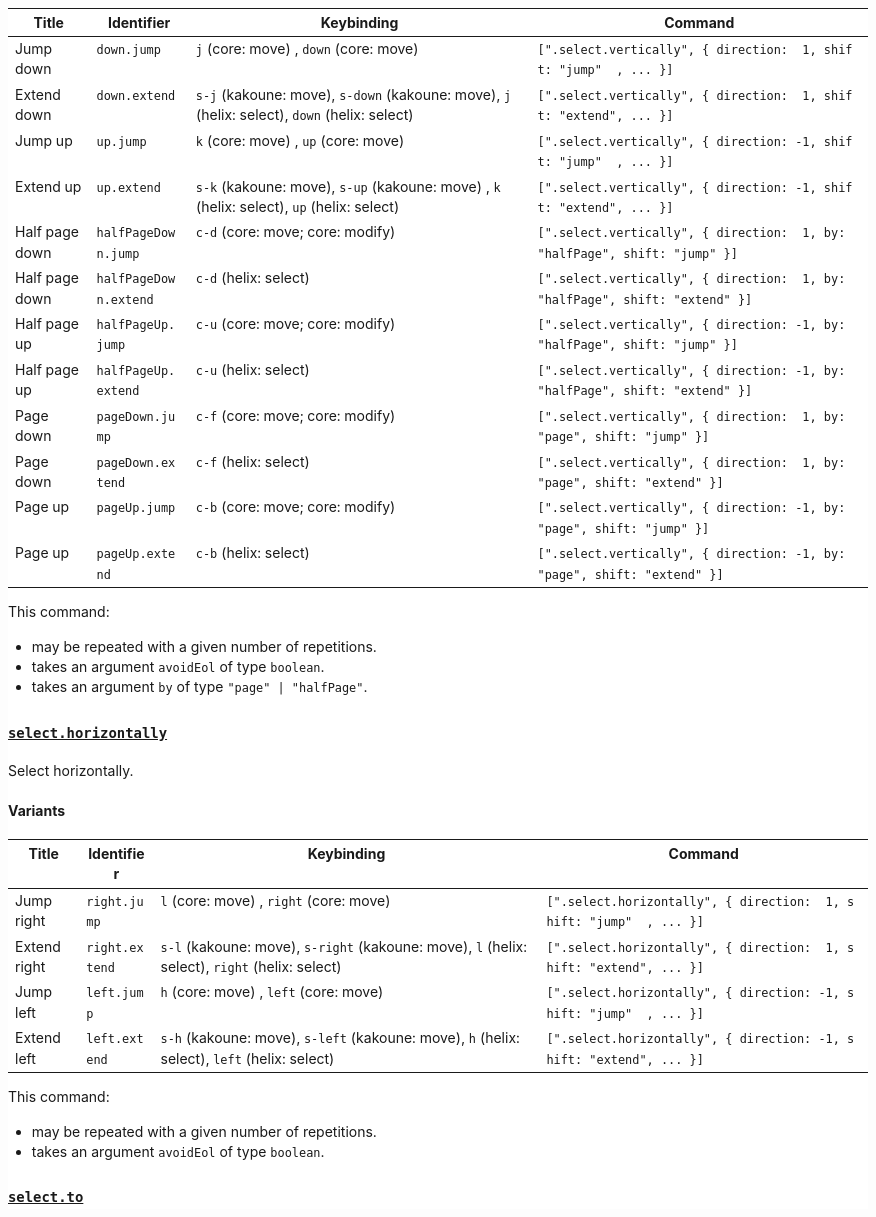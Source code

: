 | Title       | Identifier    | Keybinding                                                                                        | Command                                                           |
| ----------- | ------------- | ------------------------------------------------------------------------------------------------- | ----------------------------------------------------------------- |
| Jump down   | `down.jump`   | `j` (core: move)  , `down` (core: move)                                                       | `[".select.vertically", { direction:  1, shift: "jump"  , ... }]` |
| Extend down | `down.extend` | `s-j` (kakoune: move), `s-down` (kakoune: move), `j` (helix: select), `down` (helix: select)  | `[".select.vertically", { direction:  1, shift: "extend", ... }]` |
| Jump up     | `up.jump`     | `k` (core: move)  , `up` (core: move)                                                         | `[".select.vertically", { direction: -1, shift: "jump"  , ... }]` |
| Extend up   | `up.extend`   | `s-k` (kakoune: move), `s-up` (kakoune: move)  , `k` (helix: select), `up` (helix: select)    | `[".select.vertically", { direction: -1, shift: "extend", ... }]` |
| Half page down   | `halfPageDown.jump`   | `c-d` (core: move; core: modify)                                                | `[".select.vertically", { direction:  1, by: "halfPage", shift: "jump" }]`   |
| Half page down   | `halfPageDown.extend` | `c-d` (helix: select)                                                           | `[".select.vertically", { direction:  1, by: "halfPage", shift: "extend" }]` |
| Half page up     | `halfPageUp.jump`     | `c-u` (core: move; core: modify)                                                | `[".select.vertically", { direction: -1, by: "halfPage", shift: "jump" }]`   |
| Half page up     | `halfPageUp.extend`   | `c-u` (helix: select)                                                           | `[".select.vertically", { direction: -1, by: "halfPage", shift: "extend" }]` |
| Page down        | `pageDown.jump`       | `c-f` (core: move; core: modify)                                                | `[".select.vertically", { direction:  1, by: "page", shift: "jump" }]`      |
| Page down        | `pageDown.extend`     | `c-f` (helix: select)                                                           | `[".select.vertically", { direction:  1, by: "page", shift: "extend" }]`    |
| Page up          | `pageUp.jump`         | `c-b` (core: move; core: modify)                                                | `[".select.vertically", { direction: -1, by: "page", shift: "jump" }]`      |
| Page up          | `pageUp.extend`       | `c-b` (helix: select)                                                           | `[".select.vertically", { direction: -1, by: "page", shift: "extend" }]`    |

This command:
- may be repeated with a given number of repetitions.
- takes an argument `avoidEol` of type `boolean`.
- takes an argument `by` of type `"page" | "halfPage"`.

<a name="select.horizontally" />

### [`select.horizontally`](../select.ts#L216-L238)

Select horizontally.


#### Variants

| Title        | Identifier     | Keybinding                                                                                         | Command                                                             |
| ------------ | -------------- | -------------------------------------------------------------------------------------------------- | ------------------------------------------------------------------- |
| Jump right   | `right.jump`   | `l` (core: move)  , `right` (core: move)                                                       | `[".select.horizontally", { direction:  1, shift: "jump"  , ... }]` |
| Extend right | `right.extend` | `s-l` (kakoune: move), `s-right` (kakoune: move), `l` (helix: select), `right` (helix: select) | `[".select.horizontally", { direction:  1, shift: "extend", ... }]` |
| Jump left    | `left.jump`    | `h` (core: move)  , `left` (core: move)                                                        | `[".select.horizontally", { direction: -1, shift: "jump"  , ... }]` |
| Extend left  | `left.extend`  | `s-h` (kakoune: move), `s-left` (kakoune: move), `h` (helix: select), `left` (helix: select)   | `[".select.horizontally", { direction: -1, shift: "extend", ... }]` |

This command:
- may be repeated with a given number of repetitions.
- takes an argument `avoidEol` of type `boolean`.

<a name="select.to" />

### [`select.to`](../select.ts#L285-L303)
